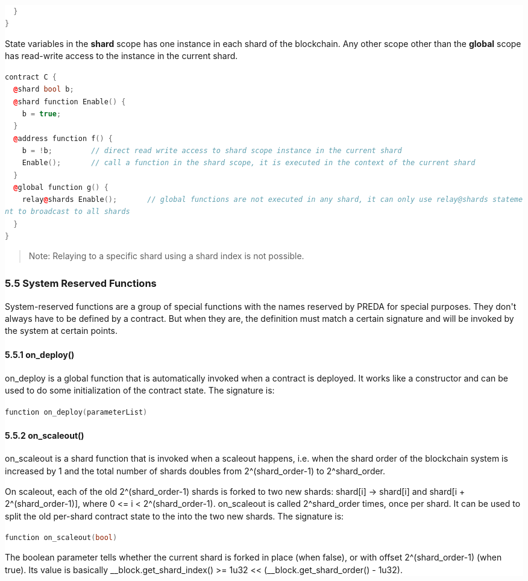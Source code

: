 ```c++
  }
}
```
State variables in the **shard** scope has one instance in each shard of the blockchain. Any other scope other than the **global** scope has read-write access to the instance in the current shard.
```c++
contract C {
  @shard bool b;
  @shard function Enable() {
    b = true;
  }
  @address function f() {
    b = !b;         // direct read write access to shard scope instance in the current shard
    Enable();       // call a function in the shard scope, it is executed in the context of the current shard
  }
  @global function g() {
    relay@shards Enable();       // global functions are not executed in any shard, it can only use relay@shards statement to broadcast to all shards
  }
}
```
> Note: Relaying to a specific shard using a shard index is not possible.

### 5.5 System Reserved Functions
System-reserved functions are a group of special functions with the names reserved by PREDA for special purposes. They don't always have to be defined by a contract. But when they are, the definition must match a certain signature and will be invoked by the system at certain points.

#### 5.5.1 on_deploy()

on_deploy is a global function that is automatically invoked when a contract is deployed. It works like a constructor and can be used to do some initialization of the contract state. The signature is:
```c++
function on_deploy(parameterList)
```

#### 5.5.2 on_scaleout()

on_scaleout is a shard function that is invoked when a scaleout happens, i.e. when the shard order of the blockchain system is increased by 1 and the total number of shards doubles from 2^(shard_order-1) to 2^shard_order.

On scaleout, each of the old 2^(shard_order-1) shards is forked to two new shards: shard[i] -> shard[i] and shard[i + 2^(shard_order-1)], where 0 <= i < 2^(shard_order-1).
on_scaleout is called 2^shard_order times, once per shard. It can be used to split the old per-shard contract state to the into the two new shards. The signature is: 
```c++
function on_scaleout(bool)
```
The boolean parameter tells whether the current shard is forked in place (when false), or with offset 2^(shard_order-1) (when true). Its value is basically __block.get_shard_index() >= 1u32 << (__block.get_shard_order() - 1u32).
